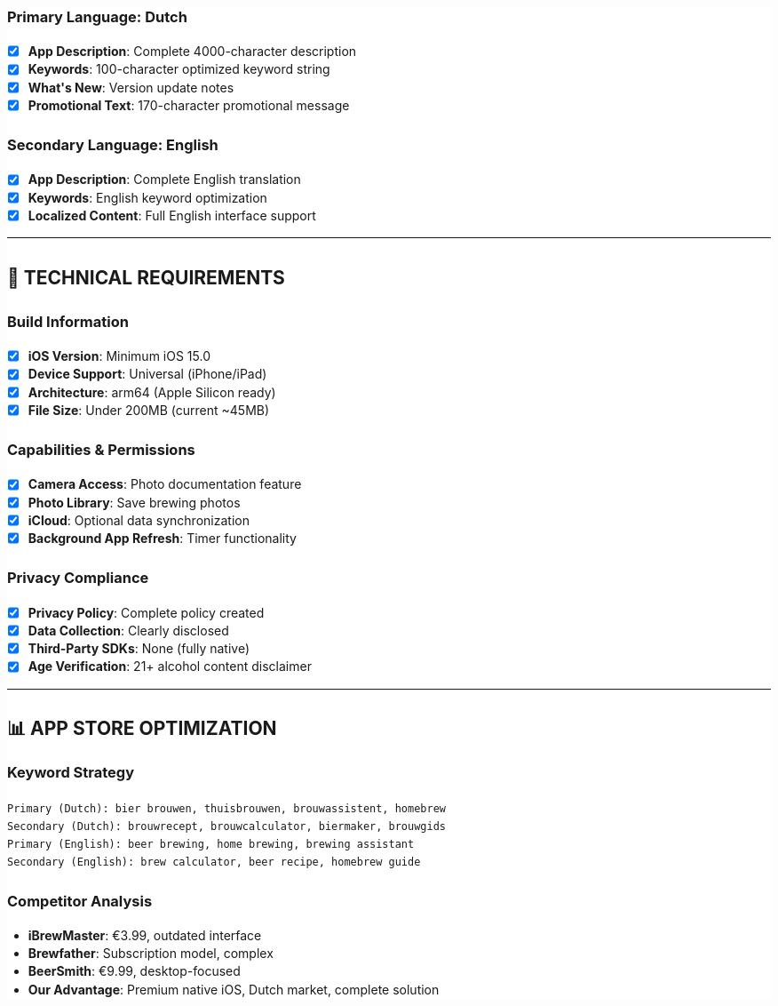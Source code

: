 ### **Primary Language: Dutch**
- [x] **App Description**: Complete 4000-character description
- [x] **Keywords**: 100-character optimized keyword string
- [x] **What's New**: Version update notes
- [x] **Promotional Text**: 170-character promotional message

### **Secondary Language: English**
- [x] **App Description**: Complete English translation
- [x] **Keywords**: English keyword optimization
- [x] **Localized Content**: Full English interface support

---

## 🔧 **TECHNICAL REQUIREMENTS**

### **Build Information**
- [x] **iOS Version**: Minimum iOS 15.0
- [x] **Device Support**: Universal (iPhone/iPad)
- [x] **Architecture**: arm64 (Apple Silicon ready)
- [x] **File Size**: Under 200MB (current ~45MB)

### **Capabilities & Permissions**
- [x] **Camera Access**: Photo documentation feature
- [x] **Photo Library**: Save brewing photos
- [x] **iCloud**: Optional data synchronization
- [x] **Background App Refresh**: Timer functionality

### **Privacy Compliance**
- [x] **Privacy Policy**: Complete policy created
- [x] **Data Collection**: Clearly disclosed
- [x] **Third-Party SDKs**: None (fully native)
- [x] **Age Verification**: 21+ alcohol content disclaimer

---

## 📊 **APP STORE OPTIMIZATION**

### **Keyword Strategy**
```
Primary (Dutch): bier brouwen, thuisbrouwen, brouwassistent, homebrew
Secondary (Dutch): brouwrecept, brouwcalculator, biermaker, brouwgids
Primary (English): beer brewing, home brewing, brewing assistant
Secondary (English): brew calculator, beer recipe, homebrew guide
```

### **Competitor Analysis**
- **iBrewMaster**: €3.99, outdated interface
- **Brewfather**: Subscription model, complex
- **BeerSmith**: €9.99, desktop-focused
- **Our Advantage**: Premium native iOS, Dutch market, complete solution
